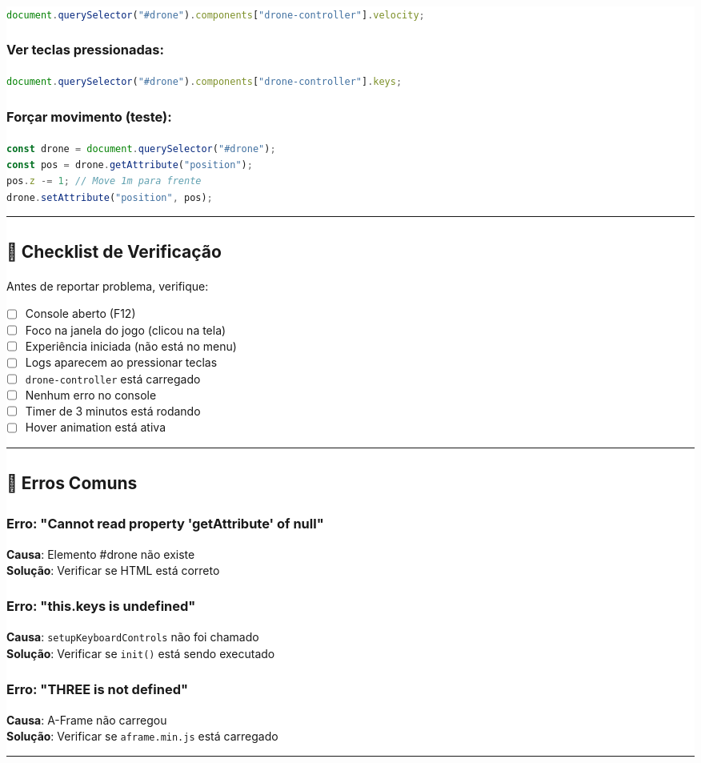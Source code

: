 ```javascript
document.querySelector("#drone").components["drone-controller"].velocity;
```

### Ver teclas pressionadas:

```javascript
document.querySelector("#drone").components["drone-controller"].keys;
```

### Forçar movimento (teste):

```javascript
const drone = document.querySelector("#drone");
const pos = drone.getAttribute("position");
pos.z -= 1; // Move 1m para frente
drone.setAttribute("position", pos);
```

---

## 📝 Checklist de Verificação

Antes de reportar problema, verifique:

-   [ ] Console aberto (F12)
-   [ ] Foco na janela do jogo (clicou na tela)
-   [ ] Experiência iniciada (não está no menu)
-   [ ] Logs aparecem ao pressionar teclas
-   [ ] `drone-controller` está carregado
-   [ ] Nenhum erro no console
-   [ ] Timer de 3 minutos está rodando
-   [ ] Hover animation está ativa

---

## 🚨 Erros Comuns

### Erro: "Cannot read property 'getAttribute' of null"

**Causa**: Elemento #drone não existe  
**Solução**: Verificar se HTML está correto

### Erro: "this.keys is undefined"

**Causa**: `setupKeyboardControls` não foi chamado  
**Solução**: Verificar se `init()` está sendo executado

### Erro: "THREE is not defined"

**Causa**: A-Frame não carregou  
**Solução**: Verificar se `aframe.min.js` está carregado

---
